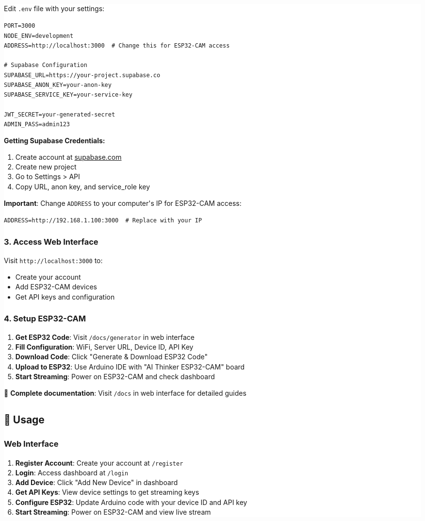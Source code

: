 Edit `.env` file with your settings:

```env
PORT=3000
NODE_ENV=development
ADDRESS=http://localhost:3000  # Change this for ESP32-CAM access

# Supabase Configuration
SUPABASE_URL=https://your-project.supabase.co
SUPABASE_ANON_KEY=your-anon-key
SUPABASE_SERVICE_KEY=your-service-key

JWT_SECRET=your-generated-secret
ADMIN_PASS=admin123
```

**Getting Supabase Credentials:**
1. Create account at [supabase.com](https://supabase.com)
2. Create new project
3. Go to Settings > API
4. Copy URL, anon key, and service_role key

**Important**: Change `ADDRESS` to your computer's IP for ESP32-CAM access:
```env
ADDRESS=http://192.168.1.100:3000  # Replace with your IP
```

### 3. Access Web Interface

Visit `http://localhost:3000` to:
- Create your account
- Add ESP32-CAM devices  
- Get API keys and configuration

### 4. Setup ESP32-CAM

1. **Get ESP32 Code**: Visit `/docs/generator` in web interface
2. **Fill Configuration**: WiFi, Server URL, Device ID, API Key
3. **Download Code**: Click "Generate & Download ESP32 Code"
4. **Upload to ESP32**: Use Arduino IDE with "AI Thinker ESP32-CAM" board
5. **Start Streaming**: Power on ESP32-CAM and check dashboard

📖 **Complete documentation**: Visit `/docs` in web interface for detailed guides

## 📱 Usage

### Web Interface

1. **Register Account**: Create your account at `/register`
2. **Login**: Access dashboard at `/login`
3. **Add Device**: Click "Add New Device" in dashboard
4. **Get API Keys**: View device settings to get streaming keys
5. **Configure ESP32**: Update Arduino code with your device ID and API key
6. **Start Streaming**: Power on ESP32-CAM and view live stream
